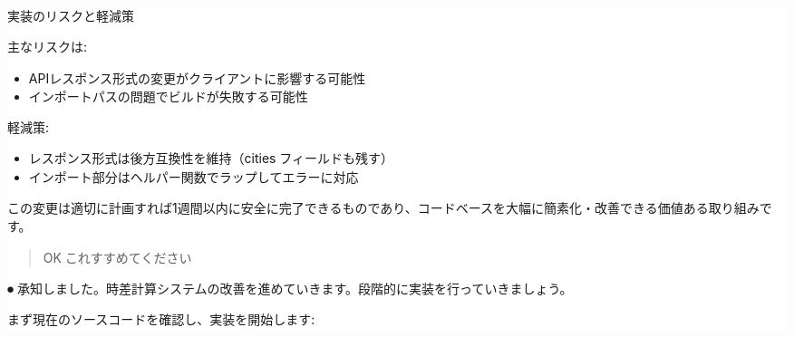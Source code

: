   実装のリスクと軽減策

  主なリスクは:
  - APIレスポンス形式の変更がクライアントに影響する可能性
  - インポートパスの問題でビルドが失敗する可能性

  軽減策:
  - レスポンス形式は後方互換性を維持（cities フィールドも残す）
  - インポート部分はヘルパー関数でラップしてエラーに対応

  この変更は適切に計画すれば1週間以内に安全に完了できるものであり、コードベースを大幅に簡素化・改善できる価値ある取り組みです。

> OK これすすめてください

⏺ 承知しました。時差計算システムの改善を進めていきます。段階的に実装を行っていきましょう。

  まず現在のソースコードを確認し、実装を開始します: